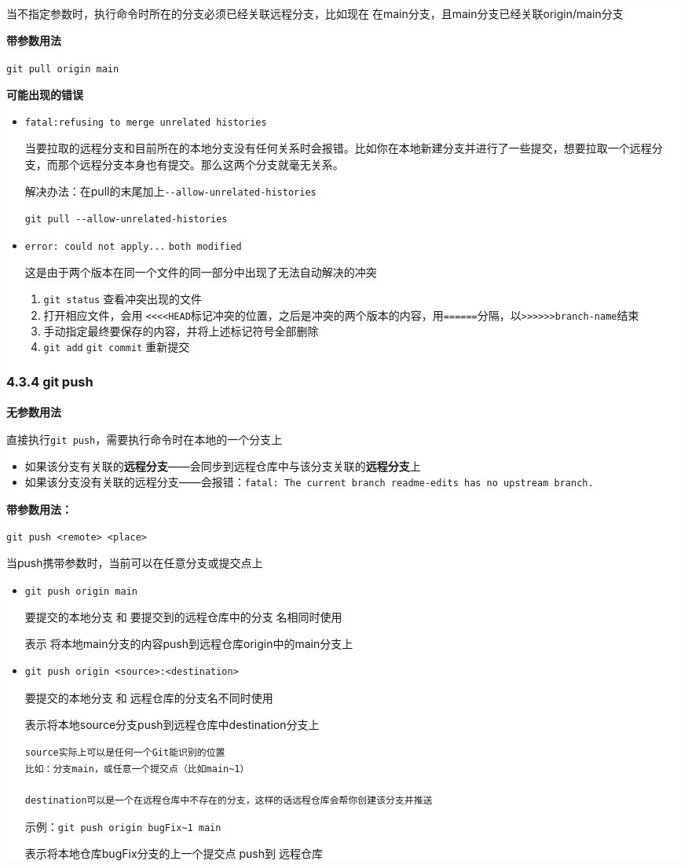 当不指定参数时，执行命令时所在的分支必须已经关联远程分支，比如现在 在main分支，且main分支已经关联origin/main分支

**带参数用法**

`git pull origin main`

**可能出现的错误**

- `fatal:refusing to merge unrelated histories`

  当要拉取的远程分支和目前所在的本地分支没有任何关系时会报错。比如你在本地新建分支并进行了一些提交，想要拉取一个远程分支，而那个远程分支本身也有提交。那么这两个分支就毫无关系。

  解决办法：在pull的末尾加上`--allow-unrelated-histories`

  `git pull --allow-unrelated-histories`

- `error: could not apply...`  `both modified`

  这是由于两个版本在同一个文件的同一部分中出现了无法自动解决的冲突

  1. `git status` 查看冲突出现的文件
  2. 打开相应文件，会用 `<<<<HEAD`标记冲突的位置，之后是冲突的两个版本的内容，用`======`分隔，以`>>>>>>branch-name`结束
  3. 手动指定最终要保存的内容，并将上述标记符号全部删除
  4. `git add` `git commit` 重新提交

### 4.3.4 git push

**无参数用法**

直接执行`git push`，需要执行命令时在本地的一个分支上

- 如果该分支有关联的**远程分支**——会同步到远程仓库中与该分支关联的**远程分支**上
- 如果该分支没有关联的远程分支——会报错：`fatal: The current branch readme-edits has no upstream branch.`

**带参数用法：**

`git push <remote> <place>`

当push携带参数时，当前可以在任意分支或提交点上

- `git push origin main`

  要提交的本地分支 和 要提交到的远程仓库中的分支 名相同时使用

  表示 将本地main分支的内容push到远程仓库origin中的main分支上

- `git push origin <source>:<destination>`

  要提交的本地分支 和 远程仓库的分支名不同时使用

  表示将本地source分支push到远程仓库中destination分支上

  ```
  source实际上可以是任何一个Git能识别的位置
  比如：分支main，或任意一个提交点（比如main~1）
  
  destination可以是一个在远程仓库中不存在的分支，这样的话远程仓库会帮你创建该分支并推送
  ```

  示例：`git push origin bugFix~1 main`

  表示将本地仓库bugFix分支的上一个提交点 push到 远程仓库
